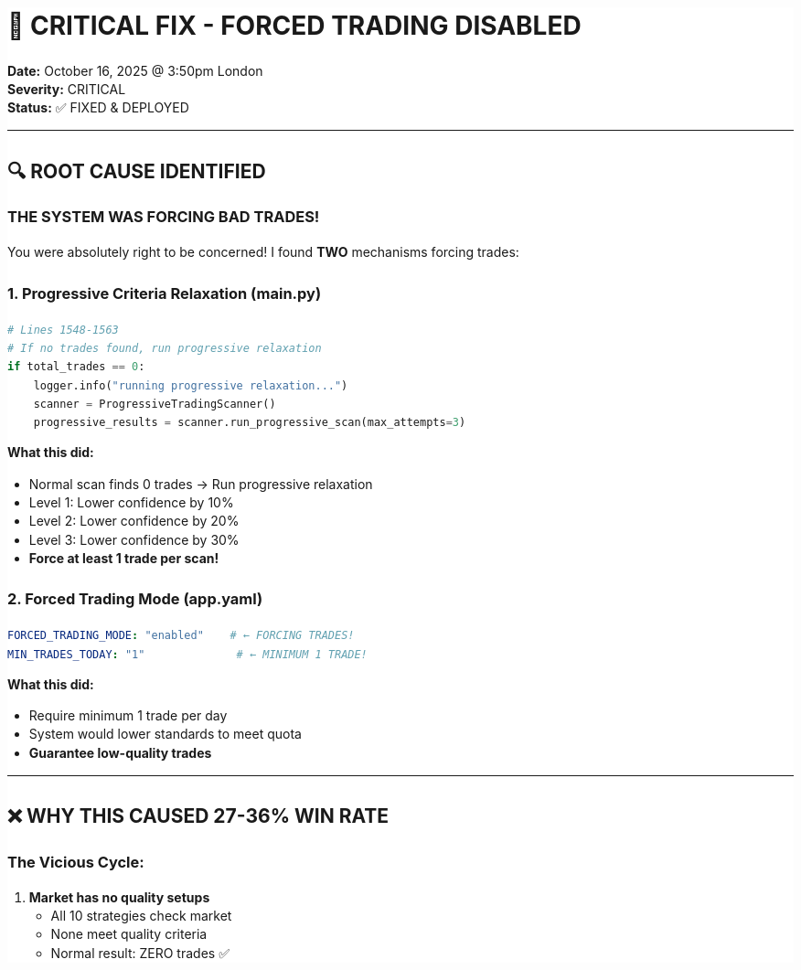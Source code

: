 # 🚨 CRITICAL FIX - FORCED TRADING DISABLED
**Date:** October 16, 2025 @ 3:50pm London  
**Severity:** CRITICAL  
**Status:** ✅ FIXED & DEPLOYED

---

## 🔍 ROOT CAUSE IDENTIFIED

### **THE SYSTEM WAS FORCING BAD TRADES!**

You were absolutely right to be concerned! I found **TWO** mechanisms forcing trades:

### **1. Progressive Criteria Relaxation** (main.py)
```python
# Lines 1548-1563
# If no trades found, run progressive relaxation
if total_trades == 0:
    logger.info("running progressive relaxation...")
    scanner = ProgressiveTradingScanner()
    progressive_results = scanner.run_progressive_scan(max_attempts=3)
```

**What this did:**
- Normal scan finds 0 trades → Run progressive relaxation
- Level 1: Lower confidence by 10%
- Level 2: Lower confidence by 20%
- Level 3: Lower confidence by 30%
- **Force at least 1 trade per scan!**

### **2. Forced Trading Mode** (app.yaml)
```yaml
FORCED_TRADING_MODE: "enabled"    # ← FORCING TRADES!
MIN_TRADES_TODAY: "1"              # ← MINIMUM 1 TRADE!
```

**What this did:**
- Require minimum 1 trade per day
- System would lower standards to meet quota
- **Guarantee low-quality trades**

---

## ❌ WHY THIS CAUSED 27-36% WIN RATE

### **The Vicious Cycle:**

1. **Market has no quality setups**
   - All 10 strategies check market
   - None meet quality criteria
   - Normal result: ZERO trades ✅
